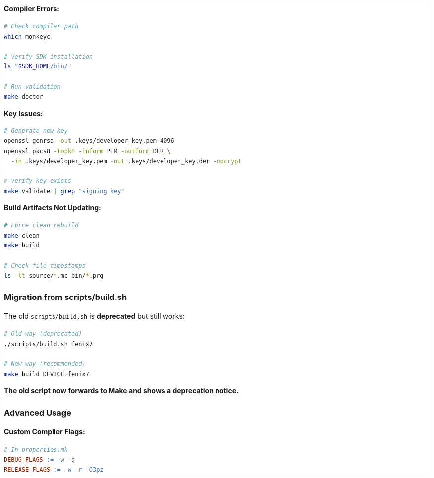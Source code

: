 **Compiler Errors:**
```bash
# Check compiler path
which monkeyc

# Verify SDK installation
ls "$SDK_HOME/bin/"

# Run validation
make doctor
```

**Key Issues:**
```bash
# Generate new key
openssl genrsa -out .keys/developer_key.pem 4096
openssl pkcs8 -topk8 -inform PEM -outform DER \
  -in .keys/developer_key.pem -out .keys/developer_key.der -nocrypt

# Verify key exists
make validate | grep "signing key"
```

**Build Artifacts Not Updating:**
```bash
# Force clean rebuild
make clean
make build

# Check file timestamps
ls -lt source/*.mc bin/*.prg
```

### Migration from scripts/build.sh

The old `scripts/build.sh` is **deprecated** but still works:

```bash
# Old way (deprecated)
./scripts/build.sh fenix7

# New way (recommended)
make build DEVICE=fenix7
```

**The old script now forwards to Make and shows a deprecation notice.**

### Advanced Usage

**Custom Compiler Flags:**
```makefile
# In properties.mk
DEBUG_FLAGS := -w -g
RELEASE_FLAGS := -w -r -O3pz
```
